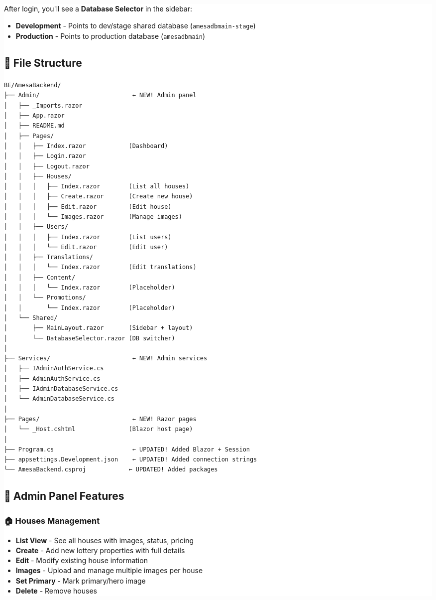 After login, you'll see a **Database Selector** in the sidebar:
- **Development** - Points to dev/stage shared database (`amesadbmain-stage`)
- **Production** - Points to production database (`amesadbmain`)

## 📁 File Structure

```
BE/AmesaBackend/
├── Admin/                          ← NEW! Admin panel
│   ├── _Imports.razor
│   ├── App.razor
│   ├── README.md
│   ├── Pages/
│   │   ├── Index.razor            (Dashboard)
│   │   ├── Login.razor
│   │   ├── Logout.razor
│   │   ├── Houses/
│   │   │   ├── Index.razor        (List all houses)
│   │   │   ├── Create.razor       (Create new house)
│   │   │   ├── Edit.razor         (Edit house)
│   │   │   └── Images.razor       (Manage images)
│   │   ├── Users/
│   │   │   ├── Index.razor        (List users)
│   │   │   └── Edit.razor         (Edit user)
│   │   ├── Translations/
│   │   │   └── Index.razor        (Edit translations)
│   │   ├── Content/
│   │   │   └── Index.razor        (Placeholder)
│   │   └── Promotions/
│   │       └── Index.razor        (Placeholder)
│   └── Shared/
│       ├── MainLayout.razor       (Sidebar + layout)
│       └── DatabaseSelector.razor (DB switcher)
│
├── Services/                       ← NEW! Admin services
│   ├── IAdminAuthService.cs
│   ├── AdminAuthService.cs
│   ├── IAdminDatabaseService.cs
│   └── AdminDatabaseService.cs
│
├── Pages/                          ← NEW! Razor pages
│   └── _Host.cshtml               (Blazor host page)
│
├── Program.cs                      ← UPDATED! Added Blazor + Session
├── appsettings.Development.json    ← UPDATED! Added connection strings
└── AmesaBackend.csproj            ← UPDATED! Added packages
```

## 🎨 Admin Panel Features

### 🏠 Houses Management
- **List View** - See all houses with images, status, pricing
- **Create** - Add new lottery properties with full details
- **Edit** - Modify existing house information
- **Images** - Upload and manage multiple images per house
- **Set Primary** - Mark primary/hero image
- **Delete** - Remove houses
